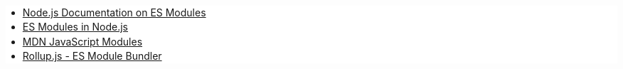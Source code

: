 - [Node.js Documentation on ES Modules](https://nodejs.org/api/esm.html)
- [ES Modules in Node.js](https://blog.logrocket.com/es-modules-in-node-js-12-from-experimental-to-release/)
- [MDN JavaScript Modules](https://developer.mozilla.org/en-US/docs/Web/JavaScript/Guide/Modules)
- [Rollup.js - ES Module Bundler](https://rollupjs.org/) 